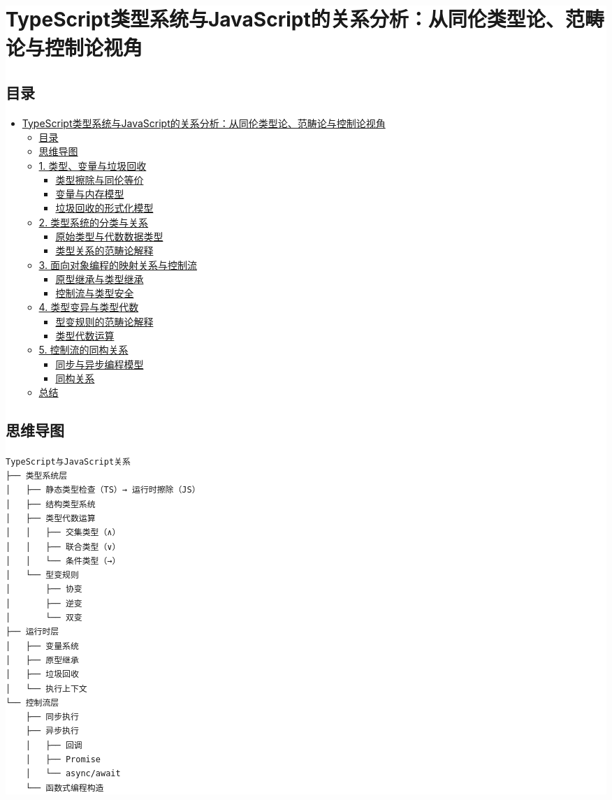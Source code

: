 
# TypeScript类型系统与JavaScript的关系分析：从同伦类型论、范畴论与控制论视角

## 目录

- [TypeScript类型系统与JavaScript的关系分析：从同伦类型论、范畴论与控制论视角](#typescript类型系统与javascript的关系分析从同伦类型论范畴论与控制论视角)
  - [目录](#目录)
  - [思维导图](#思维导图)
  - [1. 类型、变量与垃圾回收](#1-类型变量与垃圾回收)
    - [类型擦除与同伦等价](#类型擦除与同伦等价)
    - [变量与内存模型](#变量与内存模型)
    - [垃圾回收的形式化模型](#垃圾回收的形式化模型)
  - [2. 类型系统的分类与关系](#2-类型系统的分类与关系)
    - [原始类型与代数数据类型](#原始类型与代数数据类型)
    - [类型关系的范畴论解释](#类型关系的范畴论解释)
  - [3. 面向对象编程的映射关系与控制流](#3-面向对象编程的映射关系与控制流)
    - [原型继承与类型继承](#原型继承与类型继承)
    - [控制流与类型安全](#控制流与类型安全)
  - [4. 类型变异与类型代数](#4-类型变异与类型代数)
    - [型变规则的范畴论解释](#型变规则的范畴论解释)
    - [类型代数运算](#类型代数运算)
  - [5. 控制流的同构关系](#5-控制流的同构关系)
    - [同步与异步编程模型](#同步与异步编程模型)
    - [同构关系](#同构关系)
  - [总结](#总结)

## 思维导图

```text
TypeScript与JavaScript关系
├── 类型系统层
│   ├── 静态类型检查（TS）→ 运行时擦除（JS）
│   ├── 结构类型系统
│   ├── 类型代数运算
│   │   ├── 交集类型（∧）
│   │   ├── 联合类型（∨）
│   │   └── 条件类型（→）
│   └── 型变规则
│       ├── 协变
│       ├── 逆变
│       └── 双变
├── 运行时层
│   ├── 变量系统
│   ├── 原型继承
│   ├── 垃圾回收
│   └── 执行上下文
└── 控制流层
    ├── 同步执行
    ├── 异步执行
    │   ├── 回调
    │   ├── Promise
    │   └── async/await
    └── 函数式编程构造
```

